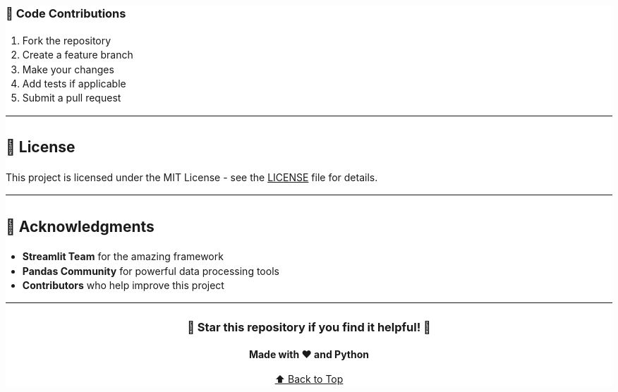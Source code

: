 ### 🔧 **Code Contributions**
1. Fork the repository
2. Create a feature branch
3. Make your changes
4. Add tests if applicable
5. Submit a pull request

---

## 📄 License

This project is licensed under the MIT License - see the [LICENSE](LICENSE) file for details.

---

## 🙏 Acknowledgments

- **Streamlit Team** for the amazing framework
- **Pandas Community** for powerful data processing tools
- **Contributors** who help improve this project

---

<div align="center">

### 🌟 **Star this repository if you find it helpful!** 🌟

**Made with ❤️ and Python**

[⬆️ Back to Top](#-qas---wimt-converter)

</div>
